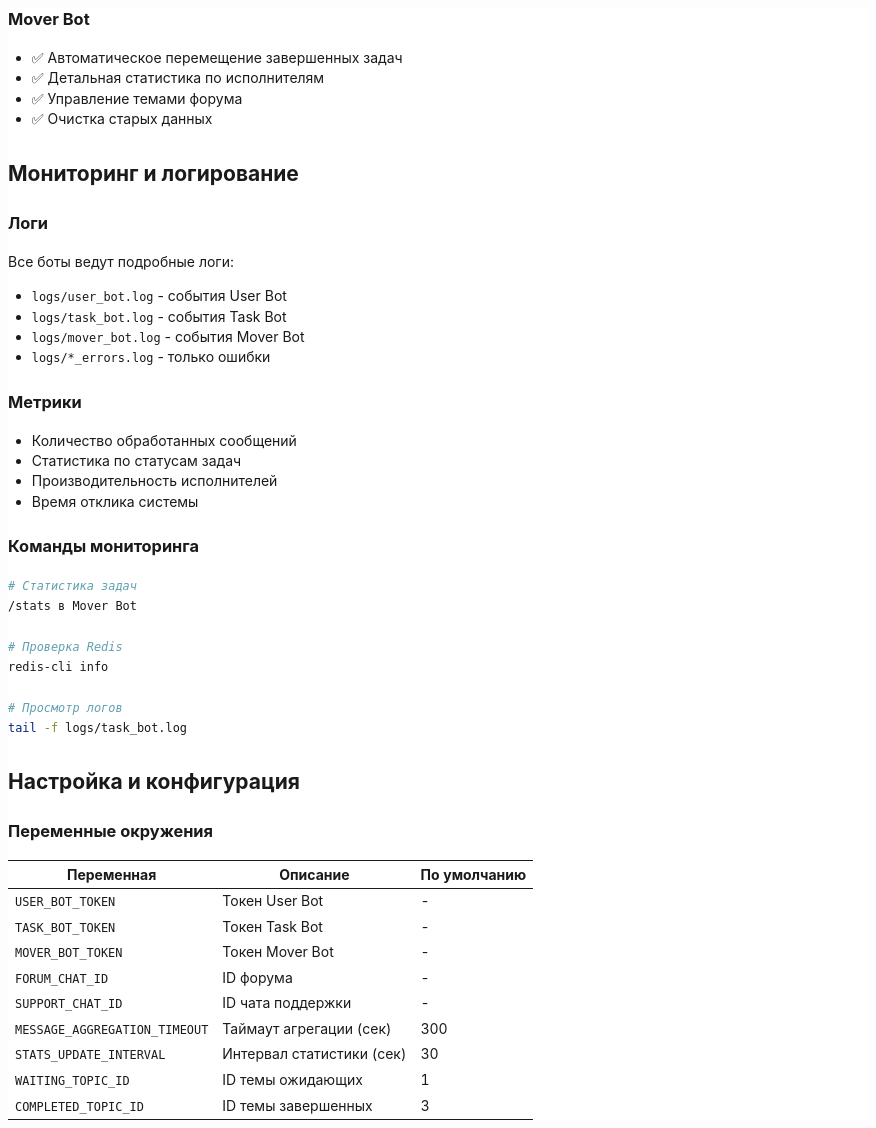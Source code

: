 ### Mover Bot
- ✅ Автоматическое перемещение завершенных задач
- ✅ Детальная статистика по исполнителям
- ✅ Управление темами форума
- ✅ Очистка старых данных

## Мониторинг и логирование

### Логи
Все боты ведут подробные логи:
- `logs/user_bot.log` - события User Bot
- `logs/task_bot.log` - события Task Bot  
- `logs/mover_bot.log` - события Mover Bot
- `logs/*_errors.log` - только ошибки

### Метрики
- Количество обработанных сообщений
- Статистика по статусам задач
- Производительность исполнителей
- Время отклика системы

### Команды мониторинга

```bash
# Статистика задач
/stats в Mover Bot

# Проверка Redis
redis-cli info

# Просмотр логов
tail -f logs/task_bot.log
```

## Настройка и конфигурация

### Переменные окружения

| Переменная | Описание | По умолчанию |
|------------|----------|--------------|
| `USER_BOT_TOKEN` | Токен User Bot | - |
| `TASK_BOT_TOKEN` | Токен Task Bot | - |
| `MOVER_BOT_TOKEN` | Токен Mover Bot | - |
| `FORUM_CHAT_ID` | ID форума | - |
| `SUPPORT_CHAT_ID` | ID чата поддержки | - |
| `MESSAGE_AGGREGATION_TIMEOUT` | Таймаут агрегации (сек) | 300 |
| `STATS_UPDATE_INTERVAL` | Интервал статистики (сек) | 30 |
| `WAITING_TOPIC_ID` | ID темы ожидающих | 1 |
| `COMPLETED_TOPIC_ID` | ID темы завершенных | 3 |
